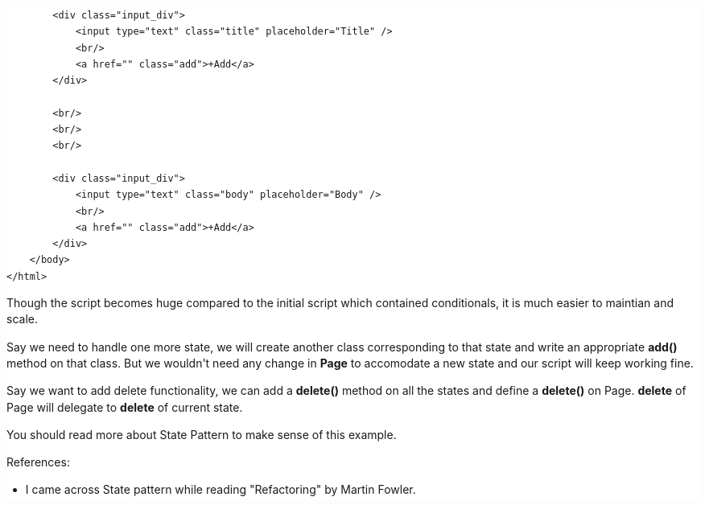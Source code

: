             <div class="input_div">
                <input type="text" class="title" placeholder="Title" />
                <br/>
                <a href="" class="add">+Add</a>
            </div>

            <br/>
            <br/>
            <br/>

            <div class="input_div">
                <input type="text" class="body" placeholder="Body" />
                <br/>
                <a href="" class="add">+Add</a>
            </div>
        </body>
    </html>


Though the script becomes huge compared to the initial script which contained conditionals, it is much easier to maintian and scale.

Say we need to handle one more state, we will create another class corresponding to that state and write an appropriate **add()** method on that class. But we wouldn't need any change in **Page** to accomodate a new state and our script will keep working fine.

Say we want to add delete functionality, we can add a **delete()** method on all the states and define a **delete()** on Page. **delete** of Page will delegate to **delete** of current state.

You should read more about State Pattern to make sense of this example.

References:

* I came across State pattern while reading "Refactoring" by Martin Fowler.

